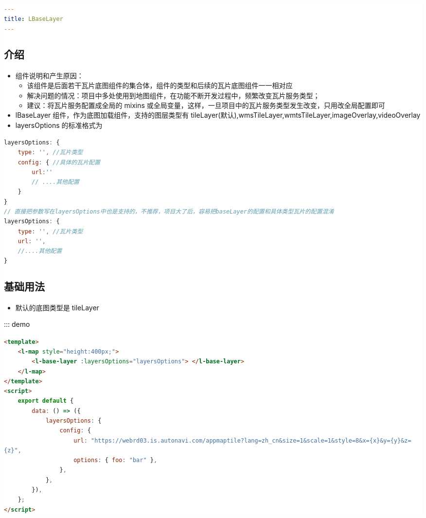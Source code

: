 ```yaml
---
title: LBaseLayer
---
```


## 介绍

-   组件说明和产生原因：
    -   该组件是后面若干瓦片底图组件的集合体，组件的类型和后续的瓦片底图组件一一相对应
    -   解决问题的情况：项目中多处使用到地图组件，在功能不断开发过程中，频繁改变瓦片服务类型；
    -   建议：将瓦片服务配置成全局的 mixins 或全局变量，这样，一旦项目中的瓦片服务类型发生改变，只用改全局配置即可
-   lBaseLayer 组件，作为底图加载组件，支持的图层类型有 tileLayer(默认),wmsTileLayer,wmtsTileLayer,imageOverlay,videoOverlay
-   layersOptions 的标准格式为

```js
layersOptions: {
    type: '', //瓦片类型
    config: { //具体的瓦片配置
        url:''
        // ....其他配置
    }
}
// 直接把参数写在layersOptions中也是支持的，不推荐，项目大了后，容易把baseLayer的配置和具体类型瓦片的配置混淆
layersOptions: {
    type: '', //瓦片类型
    url: '',
    //....其他配置
}
```

## 基础用法

-   默认的底图类型是 tileLayer

::: demo

```html
<template>
	<l-map style="height:400px;">
		<l-base-layer :layersOptions="layersOptions"> </l-base-layer>
	</l-map>
</template>
<script>
	export default {
		data: () => ({
			layersOptions: {
				config: {
					url: "https://webrd03.is.autonavi.com/appmaptile?lang=zh_cn&size=1&scale=1&style=8&x={x}&y={y}&z={z}",
					options: { foo: "bar" },
				},
			},
		}),
	};
</script>
```
